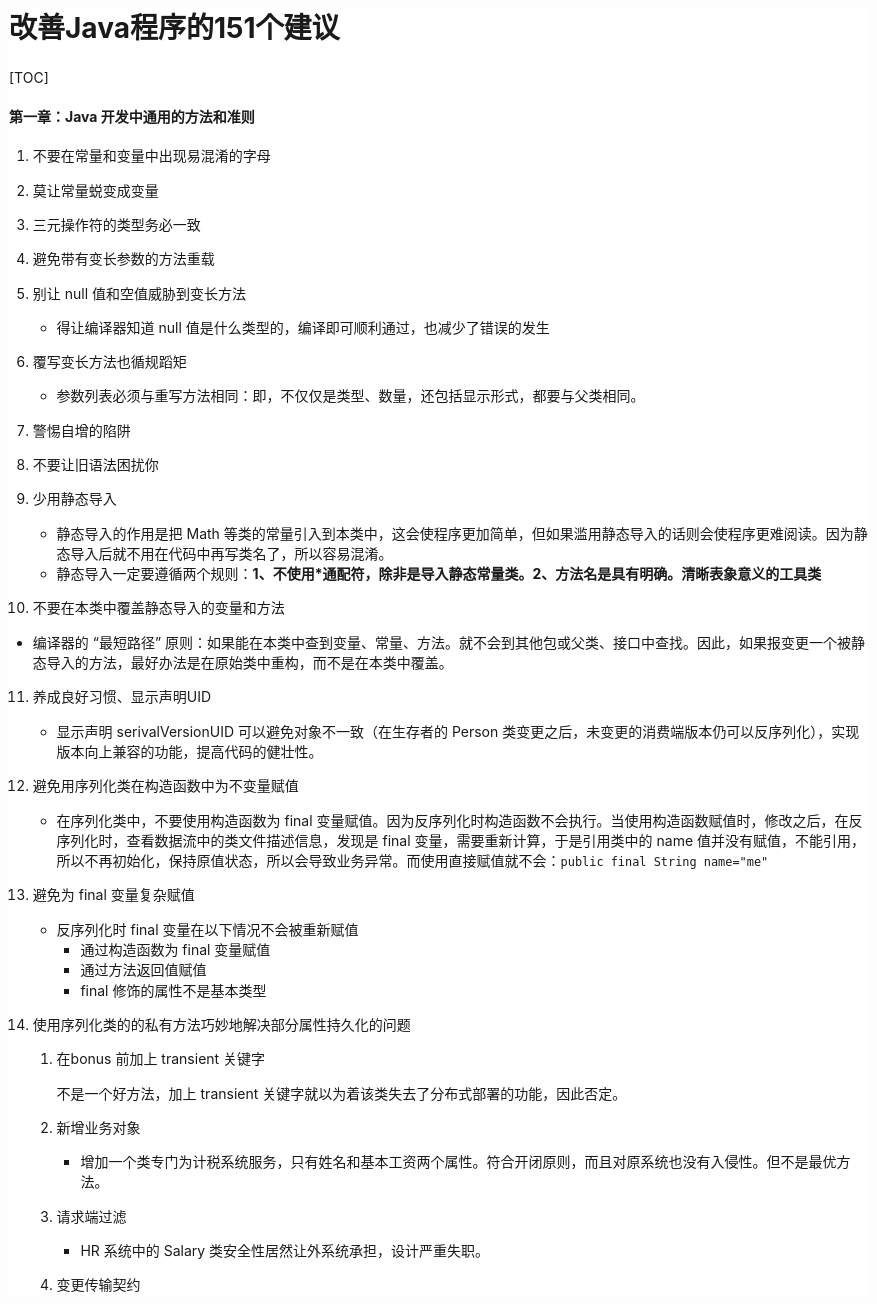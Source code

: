 # 改善Java程序的151个建议

[TOC]

#### 第一章：Java 开发中通用的方法和准则

1. 不要在常量和变量中出现易混淆的字母

2. 莫让常量蜕变成变量

3. 三元操作符的类型务必一致

4. 避免带有变长参数的方法重载

5. 别让 null 值和空值威胁到变长方法
   - 得让编译器知道 null 值是什么类型的，编译即可顺利通过，也减少了错误的发生

6. 覆写变长方法也循规蹈矩
   - 参数列表必须与重写方法相同：即，不仅仅是类型、数量，还包括显示形式，都要与父类相同。

7. 警惕自增的陷阱

8. 不要让旧语法困扰你

9. 少用静态导入
   - 静态导入的作用是把 Math 等类的常量引入到本类中，这会使程序更加简单，但如果滥用静态导入的话则会使程序更难阅读。因为静态导入后就不用在代码中再写类名了，所以容易混淆。
   - 静态导入一定要遵循两个规则：**1、不使用*通配符，除非是导入静态常量类。2、方法名是具有明确。清晰表象意义的工具类**

10. 不要在本类中覆盖静态导入的变量和方法
  - 编译器的 “最短路径” 原则：如果能在本类中查到变量、常量、方法。就不会到其他包或父类、接口中查找。因此，如果报变更一个被静态导入的方法，最好办法是在原始类中重构，而不是在本类中覆盖。

11. 养成良好习惯、显示声明UID
    - 显示声明 serivalVersionUID 可以避免对象不一致（在生存者的 Person 类变更之后，未变更的消费端版本仍可以反序列化），实现版本向上兼容的功能，提高代码的健壮性。

12. 避免用序列化类在构造函数中为不变量赋值
    - 在序列化类中，不要使用构造函数为 final 变量赋值。因为反序列化时构造函数不会执行。当使用构造函数赋值时，修改之后，在反序列化时，查看数据流中的类文件描述信息，发现是 final 变量，需要重新计算，于是引用类中的 name 值并没有赋值，不能引用，所以不再初始化，保持原值状态，所以会导致业务异常。而使用直接赋值就不会：`public final String name="me"`

13. 避免为 final 变量复杂赋值

    - 反序列化时 final 变量在以下情况不会被重新赋值
      - 通过构造函数为 final 变量赋值
      - 通过方法返回值赋值
      - final 修饰的属性不是基本类型

14. 使用序列化类的的私有方法巧妙地解决部分属性持久化的问题

    1. 在bonus 前加上 transient 关键字

       不是一个好方法，加上 transient 关键字就以为着该类失去了分布式部署的功能，因此否定。

    2. 新增业务对象

       - 增加一个类专门为计税系统服务，只有姓名和基本工资两个属性。符合开闭原则，而且对原系统也没有入侵性。但不是最优方法。

    3. 请求端过滤

       - HR 系统中的 Salary 类安全性居然让外系统承担，设计严重失职。

    4. 变更传输契约
